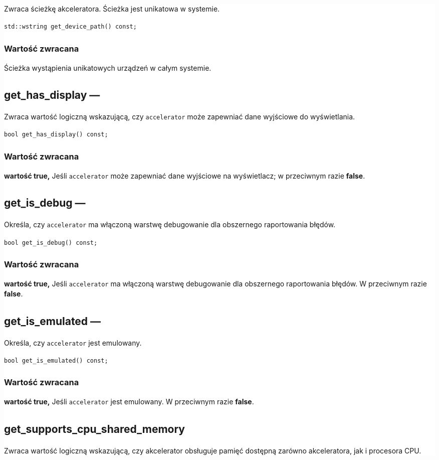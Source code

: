 Zwraca ścieżkę akceleratora. Ścieżka jest unikatowa w systemie.

```
std::wstring get_device_path() const;
```

### <a name="return-value"></a>Wartość zwracana

Ścieżka wystąpienia unikatowych urządzeń w całym systemie.

##  <a name="get_has_display"></a> get_has_display —

Zwraca wartość logiczną wskazującą, czy `accelerator` może zapewniać dane wyjściowe do wyświetlania.

```
bool get_has_display() const;
```

### <a name="return-value"></a>Wartość zwracana

**wartość true,** Jeśli `accelerator` może zapewniać dane wyjściowe na wyświetlacz; w przeciwnym razie **false**.

##  <a name="get_is_debug"></a> get_is_debug —

Określa, czy `accelerator` ma włączoną warstwę debugowanie dla obszernego raportowania błędów.

```
bool get_is_debug() const;
```

### <a name="return-value"></a>Wartość zwracana

**wartość true,** Jeśli `accelerator` ma włączoną warstwę debugowanie dla obszernego raportowania błędów. W przeciwnym razie **false**.

##  <a name="get_is_emulated"></a> get_is_emulated —

Określa, czy `accelerator` jest emulowany.

```
bool get_is_emulated() const;
```

### <a name="return-value"></a>Wartość zwracana

**wartość true,** Jeśli `accelerator` jest emulowany. W przeciwnym razie **false**.

##  <a name="get_supports_cpu_shared_memory"></a> get_supports_cpu_shared_memory

Zwraca wartość logiczną wskazującą, czy akcelerator obsługuje pamięć dostępną zarówno akceleratora, jak i procesora CPU.
